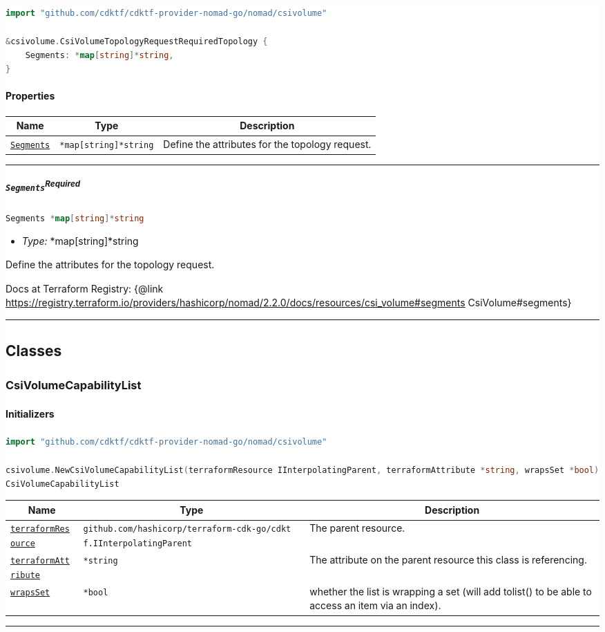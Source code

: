 ```go
import "github.com/cdktf/cdktf-provider-nomad-go/nomad/csivolume"

&csivolume.CsiVolumeTopologyRequestRequiredTopology {
	Segments: *map[string]*string,
}
```

#### Properties <a name="Properties" id="Properties"></a>

| **Name** | **Type** | **Description** |
| --- | --- | --- |
| <code><a href="#@cdktf/provider-nomad.csiVolume.CsiVolumeTopologyRequestRequiredTopology.property.segments">Segments</a></code> | <code>*map[string]*string</code> | Define the attributes for the topology request. |

---

##### `Segments`<sup>Required</sup> <a name="Segments" id="@cdktf/provider-nomad.csiVolume.CsiVolumeTopologyRequestRequiredTopology.property.segments"></a>

```go
Segments *map[string]*string
```

- *Type:* *map[string]*string

Define the attributes for the topology request.

Docs at Terraform Registry: {@link https://registry.terraform.io/providers/hashicorp/nomad/2.2.0/docs/resources/csi_volume#segments CsiVolume#segments}

---

## Classes <a name="Classes" id="Classes"></a>

### CsiVolumeCapabilityList <a name="CsiVolumeCapabilityList" id="@cdktf/provider-nomad.csiVolume.CsiVolumeCapabilityList"></a>

#### Initializers <a name="Initializers" id="@cdktf/provider-nomad.csiVolume.CsiVolumeCapabilityList.Initializer"></a>

```go
import "github.com/cdktf/cdktf-provider-nomad-go/nomad/csivolume"

csivolume.NewCsiVolumeCapabilityList(terraformResource IInterpolatingParent, terraformAttribute *string, wrapsSet *bool) CsiVolumeCapabilityList
```

| **Name** | **Type** | **Description** |
| --- | --- | --- |
| <code><a href="#@cdktf/provider-nomad.csiVolume.CsiVolumeCapabilityList.Initializer.parameter.terraformResource">terraformResource</a></code> | <code>github.com/hashicorp/terraform-cdk-go/cdktf.IInterpolatingParent</code> | The parent resource. |
| <code><a href="#@cdktf/provider-nomad.csiVolume.CsiVolumeCapabilityList.Initializer.parameter.terraformAttribute">terraformAttribute</a></code> | <code>*string</code> | The attribute on the parent resource this class is referencing. |
| <code><a href="#@cdktf/provider-nomad.csiVolume.CsiVolumeCapabilityList.Initializer.parameter.wrapsSet">wrapsSet</a></code> | <code>*bool</code> | whether the list is wrapping a set (will add tolist() to be able to access an item via an index). |

---